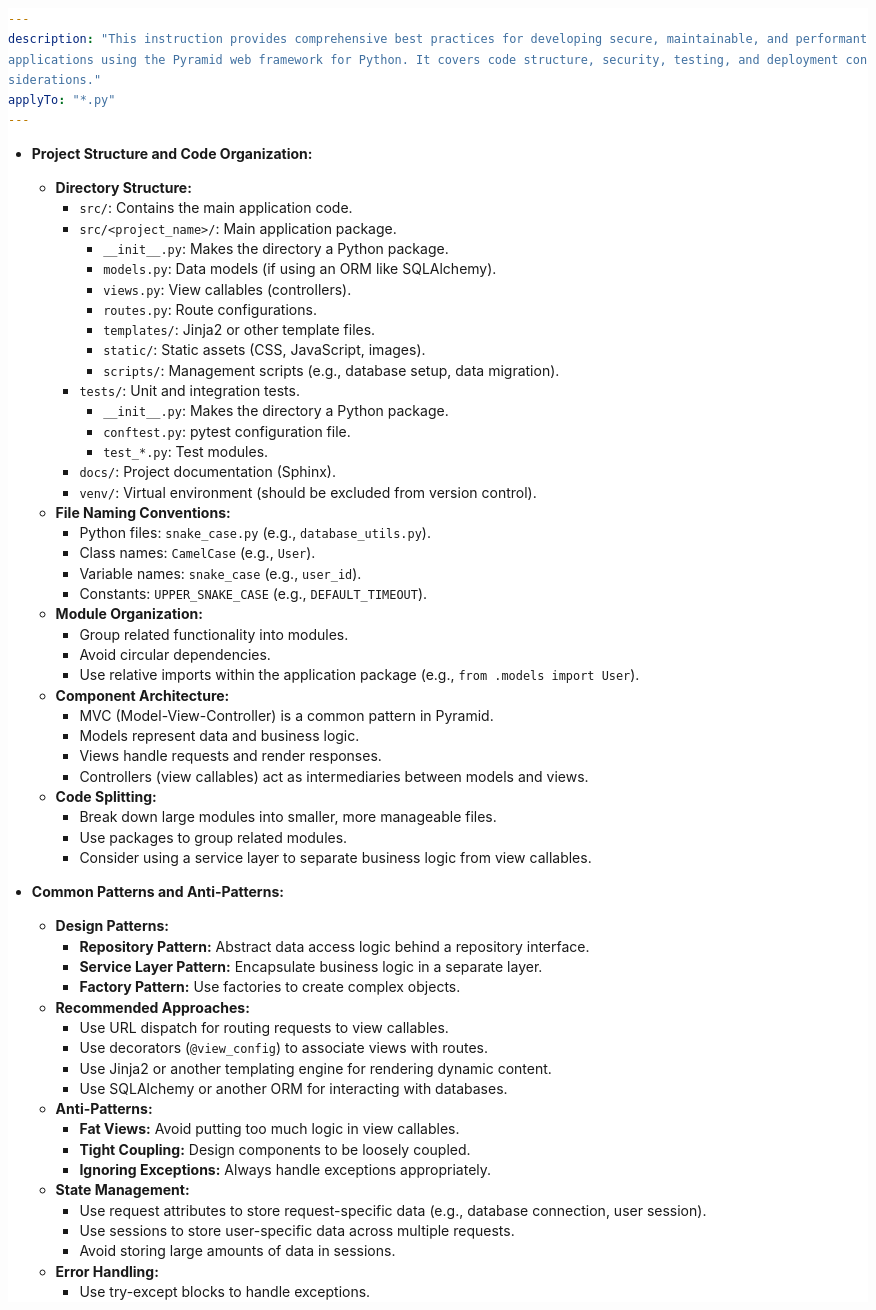 ```yaml
---
description: "This instruction provides comprehensive best practices for developing secure, maintainable, and performant applications using the Pyramid web framework for Python. It covers code structure, security, testing, and deployment considerations."
applyTo: "*.py"
---
```

- **Project Structure and Code Organization:**
  - **Directory Structure:**
    - `src/`: Contains the main application code.
    - `src/<project_name>/`: Main application package.
      - `__init__.py`: Makes the directory a Python package.
      - `models.py`: Data models (if using an ORM like SQLAlchemy).
      - `views.py`: View callables (controllers).
      - `routes.py`: Route configurations.
      - `templates/`: Jinja2 or other template files.
      - `static/`: Static assets (CSS, JavaScript, images).
      - `scripts/`: Management scripts (e.g., database setup, data migration).
    - `tests/`: Unit and integration tests.
      - `__init__.py`: Makes the directory a Python package.
      - `conftest.py`: pytest configuration file.
      - `test_*.py`: Test modules.
    - `docs/`: Project documentation (Sphinx).
    - `venv/`: Virtual environment (should be excluded from version control).
  - **File Naming Conventions:**
    - Python files: `snake_case.py` (e.g., `database_utils.py`).
    - Class names: `CamelCase` (e.g., `User`).
    - Variable names: `snake_case` (e.g., `user_id`).
    - Constants: `UPPER_SNAKE_CASE` (e.g., `DEFAULT_TIMEOUT`).
  - **Module Organization:**
    - Group related functionality into modules.
    - Avoid circular dependencies.
    - Use relative imports within the application package (e.g., `from .models import User`).
  - **Component Architecture:**
    - MVC (Model-View-Controller) is a common pattern in Pyramid.
    - Models represent data and business logic.
    - Views handle requests and render responses.
    - Controllers (view callables) act as intermediaries between models and views.
  - **Code Splitting:**
    - Break down large modules into smaller, more manageable files.
    - Use packages to group related modules.
    - Consider using a service layer to separate business logic from view callables.

- **Common Patterns and Anti-Patterns:**
  - **Design Patterns:**
    - **Repository Pattern:** Abstract data access logic behind a repository interface.
    - **Service Layer Pattern:** Encapsulate business logic in a separate layer.
    - **Factory Pattern:** Use factories to create complex objects.
  - **Recommended Approaches:**
    - Use URL dispatch for routing requests to view callables.
    - Use decorators (`@view_config`) to associate views with routes.
    - Use Jinja2 or another templating engine for rendering dynamic content.
    - Use SQLAlchemy or another ORM for interacting with databases.
  - **Anti-Patterns:**
    - **Fat Views:** Avoid putting too much logic in view callables.
    - **Tight Coupling:** Design components to be loosely coupled.
    - **Ignoring Exceptions:** Always handle exceptions appropriately.
  - **State Management:**
    - Use request attributes to store request-specific data (e.g., database connection, user session).
    - Use sessions to store user-specific data across multiple requests.
    - Avoid storing large amounts of data in sessions.
  - **Error Handling:**
    - Use try-except blocks to handle exceptions.